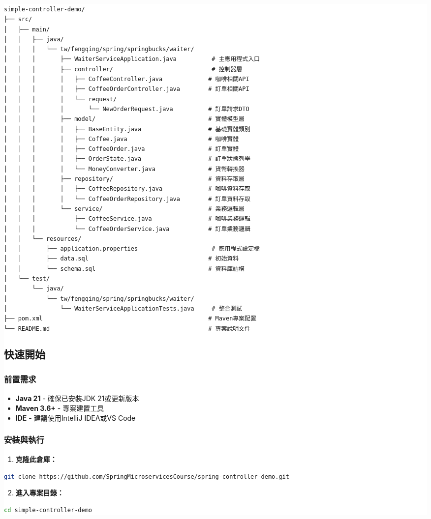 ```
simple-controller-demo/
├── src/
│   ├── main/
│   │   ├── java/
│   │   │   └── tw/fengqing/spring/springbucks/waiter/
│   │   │       ├── WaiterServiceApplication.java          # 主應用程式入口
│   │   │       ├── controller/                            # 控制器層
│   │   │       │   ├── CoffeeController.java             # 咖啡相關API
│   │   │       │   ├── CoffeeOrderController.java        # 訂單相關API
│   │   │       │   └── request/
│   │   │       │       └── NewOrderRequest.java          # 訂單請求DTO
│   │   │       ├── model/                                # 實體模型層
│   │   │       │   ├── BaseEntity.java                   # 基礎實體類別
│   │   │       │   ├── Coffee.java                       # 咖啡實體
│   │   │       │   ├── CoffeeOrder.java                  # 訂單實體
│   │   │       │   ├── OrderState.java                   # 訂單狀態列舉
│   │   │       │   └── MoneyConverter.java               # 貨幣轉換器
│   │   │       ├── repository/                           # 資料存取層
│   │   │       │   ├── CoffeeRepository.java             # 咖啡資料存取
│   │   │       │   └── CoffeeOrderRepository.java        # 訂單資料存取
│   │   │       └── service/                              # 業務邏輯層
│   │   │           ├── CoffeeService.java                # 咖啡業務邏輯
│   │   │           └── CoffeeOrderService.java           # 訂單業務邏輯
│   │   └── resources/
│   │       ├── application.properties                     # 應用程式設定檔
│   │       ├── data.sql                                  # 初始資料
│   │       └── schema.sql                                # 資料庫結構
│   └── test/
│       └── java/
│           └── tw/fengqing/spring/springbucks/waiter/
│               └── WaiterServiceApplicationTests.java     # 整合測試
├── pom.xml                                               # Maven專案配置
└── README.md                                             # 專案說明文件
```

## 快速開始

### 前置需求
- **Java 21** - 確保已安裝JDK 21或更新版本
- **Maven 3.6+** - 專案建置工具
- **IDE** - 建議使用IntelliJ IDEA或VS Code

### 安裝與執行

1. **克隆此倉庫：**
```bash
git clone https://github.com/SpringMicroservicesCourse/spring-controller-demo.git
```

2. **進入專案目錄：**
```bash
cd simple-controller-demo
```
